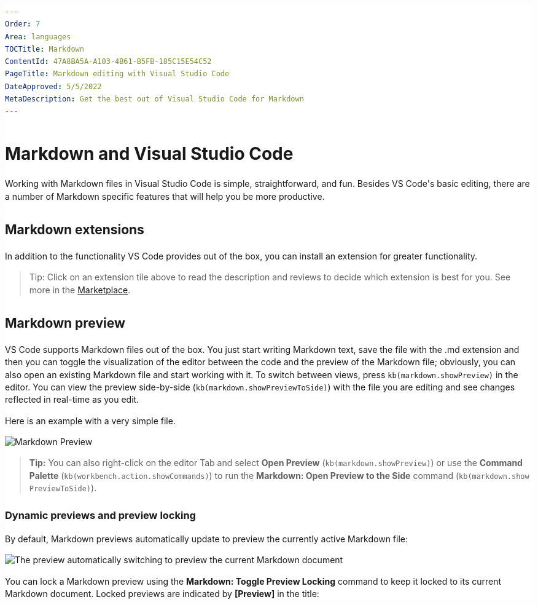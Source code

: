 ```yaml
---
Order: 7
Area: languages
TOCTitle: Markdown
ContentId: 47A8BA5A-A103-4B61-B5FB-185C15E54C52
PageTitle: Markdown editing with Visual Studio Code
DateApproved: 5/5/2022
MetaDescription: Get the best out of Visual Studio Code for Markdown
---
```

# Markdown and Visual Studio Code

Working with Markdown files in Visual Studio Code is simple, straightforward, and fun. Besides VS Code's basic editing, there are a number of Markdown specific features that will help you be more productive.

## Markdown extensions

In addition to the functionality VS Code provides out of the box, you can install an extension for greater functionality.

<div class="marketplace-extensions-markdown-curated"></div>

> Tip: Click on an extension tile above to read the description and reviews to decide which extension is best for you. See more in the [Marketplace](https://marketplace.visualstudio.com).

## Markdown preview

VS Code supports Markdown files out of the box. You just start writing Markdown text, save the file with the .md extension and then you can toggle the visualization of the editor between the code and the preview of the Markdown file; obviously, you can also open an existing Markdown file and start working with it. To switch between views, press `kb(markdown.showPreview)` in the editor. You can view the preview side-by-side (`kb(markdown.showPreviewToSide)`) with the file you are editing and see changes reflected in real-time as you edit.

Here is an example with a very simple file.

![Markdown Preview](images/Markdown/preview.png)

>**Tip:** You can also right-click on the editor Tab and select **Open Preview** (`kb(markdown.showPreview)`) or use the **Command Palette** (`kb(workbench.action.showCommands)`) to run the **Markdown: Open Preview to the Side** command (`kb(markdown.showPreviewToSide)`).

### Dynamic previews and preview locking

By default, Markdown previews automatically update to preview the currently active Markdown file:

![The preview automatically switching to preview the current Markdown document](images/Markdown/md-dynamic-preview.gif)

You can lock a Markdown preview using the **Markdown: Toggle Preview Locking** command to keep it locked to its current Markdown document. Locked previews are indicated by **[Preview]** in the title:
